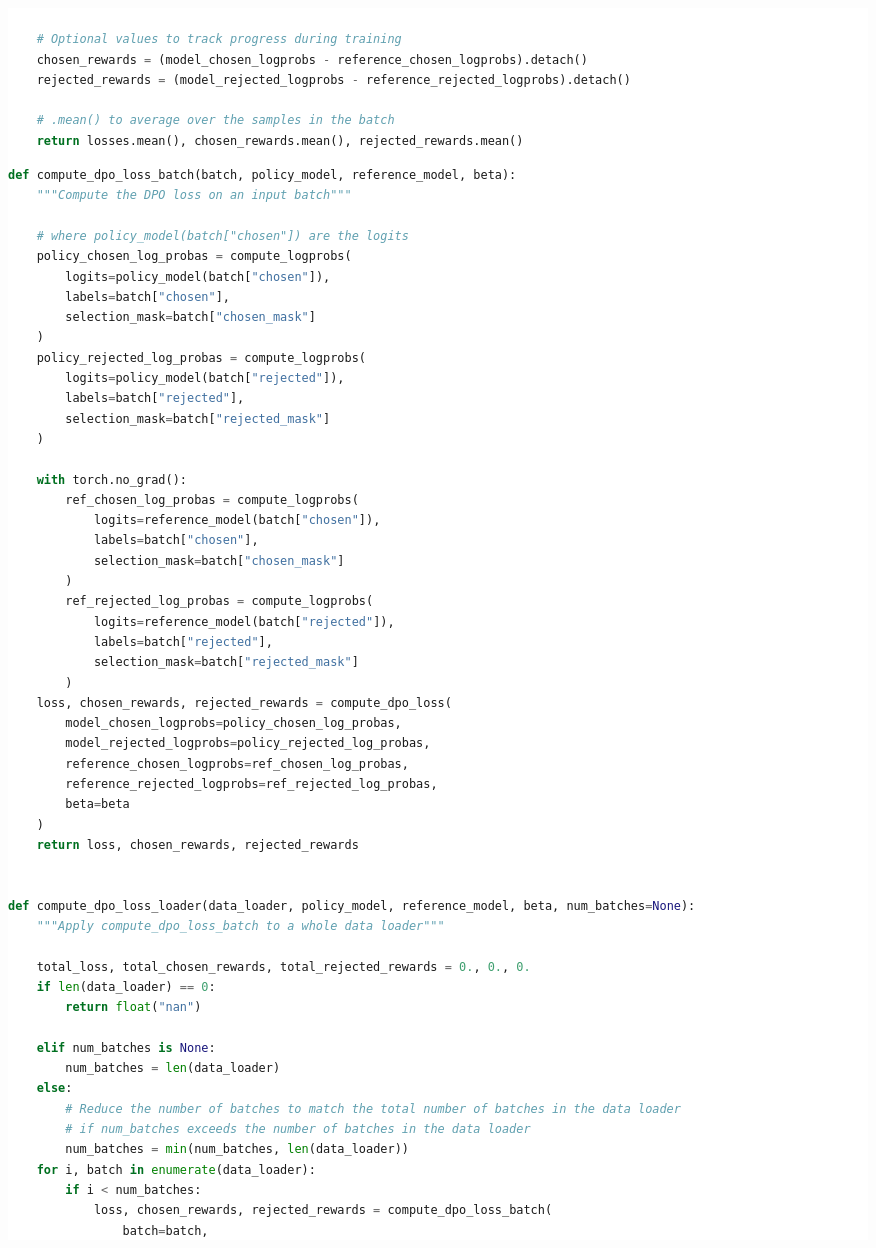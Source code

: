 ```py

    # Optional values to track progress during training
    chosen_rewards = (model_chosen_logprobs - reference_chosen_logprobs).detach()
    rejected_rewards = (model_rejected_logprobs - reference_rejected_logprobs).detach()

    # .mean() to average over the samples in the batch
    return losses.mean(), chosen_rewards.mean(), rejected_rewards.mean()
```


```py
def compute_dpo_loss_batch(batch, policy_model, reference_model, beta):
    """Compute the DPO loss on an input batch"""

    # where policy_model(batch["chosen"]) are the logits
    policy_chosen_log_probas = compute_logprobs(
        logits=policy_model(batch["chosen"]),
        labels=batch["chosen"],
        selection_mask=batch["chosen_mask"]
    )
    policy_rejected_log_probas = compute_logprobs(
        logits=policy_model(batch["rejected"]),
        labels=batch["rejected"],
        selection_mask=batch["rejected_mask"]
    )
    
    with torch.no_grad():
        ref_chosen_log_probas = compute_logprobs(
            logits=reference_model(batch["chosen"]),
            labels=batch["chosen"],
            selection_mask=batch["chosen_mask"]
        )
        ref_rejected_log_probas = compute_logprobs(
            logits=reference_model(batch["rejected"]),
            labels=batch["rejected"],
            selection_mask=batch["rejected_mask"]
        )
    loss, chosen_rewards, rejected_rewards = compute_dpo_loss(
        model_chosen_logprobs=policy_chosen_log_probas,
        model_rejected_logprobs=policy_rejected_log_probas,
        reference_chosen_logprobs=ref_chosen_log_probas,
        reference_rejected_logprobs=ref_rejected_log_probas,
        beta=beta
    )
    return loss, chosen_rewards, rejected_rewards


def compute_dpo_loss_loader(data_loader, policy_model, reference_model, beta, num_batches=None):
    """Apply compute_dpo_loss_batch to a whole data loader"""

    total_loss, total_chosen_rewards, total_rejected_rewards = 0., 0., 0.
    if len(data_loader) == 0:
        return float("nan")

    elif num_batches is None:
        num_batches = len(data_loader)
    else:
        # Reduce the number of batches to match the total number of batches in the data loader
        # if num_batches exceeds the number of batches in the data loader
        num_batches = min(num_batches, len(data_loader))
    for i, batch in enumerate(data_loader):
        if i < num_batches:
            loss, chosen_rewards, rejected_rewards = compute_dpo_loss_batch(
                batch=batch,
```
